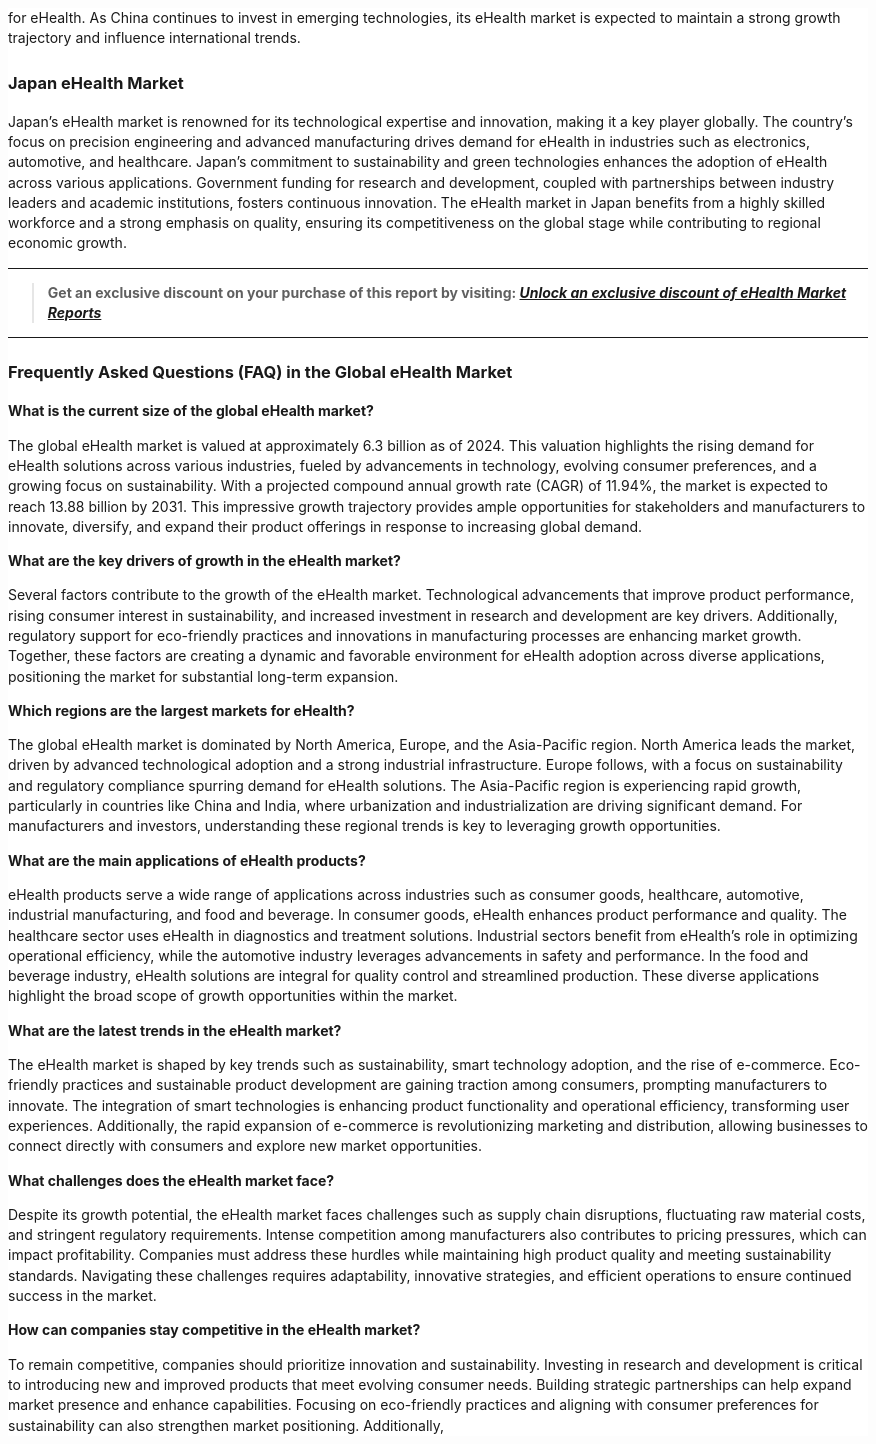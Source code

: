 for eHealth. As China continues to invest in emerging technologies, its eHealth market is expected to maintain a strong growth trajectory and influence international trends.</p><h3>Japan eHealth Market</h3><p>Japan&rsquo;s eHealth market is renowned for its technological expertise and innovation, making it a key player globally. The country&rsquo;s focus on precision engineering and advanced manufacturing drives demand for eHealth in industries such as electronics, automotive, and healthcare. Japan&rsquo;s commitment to sustainability and green technologies enhances the adoption of eHealth across various applications. Government funding for research and development, coupled with partnerships between industry leaders and academic institutions, fosters continuous innovation. The eHealth market in Japan benefits from a highly skilled workforce and a strong emphasis on quality, ensuring its competitiveness on the global stage while contributing to regional economic growth.</p><hr /><blockquote><p><strong>Get an exclusive discount on your purchase of this report by visiting: <em><a href="://marketresearchpulse.com/ask-for-discount/50055?utm_source=Github&amp;utm_medium=028">Unlock an exclusive discount of eHealth Market Reports</a></em>&nbsp;</strong></p></blockquote><hr /><h3>Frequently Asked Questions (FAQ) in the Global eHealth Market</h3><p><strong>What is the current size of the global eHealth market?</strong></p><p>The global eHealth market is valued at approximately 6.3 billion as of 2024. This valuation highlights the rising demand for eHealth solutions across various industries, fueled by advancements in technology, evolving consumer preferences, and a growing focus on sustainability. With a projected compound annual growth rate (CAGR) of 11.94%, the market is expected to reach 13.88 billion by 2031. This impressive growth trajectory provides ample opportunities for stakeholders and manufacturers to innovate, diversify, and expand their product offerings in response to increasing global demand.</p><p><strong>What are the key drivers of growth in the eHealth market?</strong></p><p>Several factors contribute to the growth of the eHealth market. Technological advancements that improve product performance, rising consumer interest in sustainability, and increased investment in research and development are key drivers. Additionally, regulatory support for eco-friendly practices and innovations in manufacturing processes are enhancing market growth. Together, these factors are creating a dynamic and favorable environment for eHealth adoption across diverse applications, positioning the market for substantial long-term expansion.</p><p><strong>Which regions are the largest markets for eHealth?</strong></p><p>The global eHealth market is dominated by North America, Europe, and the Asia-Pacific region. North America leads the market, driven by advanced technological adoption and a strong industrial infrastructure. Europe follows, with a focus on sustainability and regulatory compliance spurring demand for eHealth solutions. The Asia-Pacific region is experiencing rapid growth, particularly in countries like China and India, where urbanization and industrialization are driving significant demand. For manufacturers and investors, understanding these regional trends is key to leveraging growth opportunities.</p><p><strong>What are the main applications of eHealth products?</strong></p><p>eHealth products serve a wide range of applications across industries such as consumer goods, healthcare, automotive, industrial manufacturing, and food and beverage. In consumer goods, eHealth enhances product performance and quality. The healthcare sector uses eHealth in diagnostics and treatment solutions. Industrial sectors benefit from eHealth&rsquo;s role in optimizing operational efficiency, while the automotive industry leverages advancements in safety and performance. In the food and beverage industry, eHealth solutions are integral for quality control and streamlined production. These diverse applications highlight the broad scope of growth opportunities within the market.</p><p><strong>What are the latest trends in the eHealth market?</strong></p><p>The eHealth market is shaped by key trends such as sustainability, smart technology adoption, and the rise of e-commerce. Eco-friendly practices and sustainable product development are gaining traction among consumers, prompting manufacturers to innovate. The integration of smart technologies is enhancing product functionality and operational efficiency, transforming user experiences. Additionally, the rapid expansion of e-commerce is revolutionizing marketing and distribution, allowing businesses to connect directly with consumers and explore new market opportunities.</p><p><strong>What challenges does the eHealth market face?</strong></p><p>Despite its growth potential, the eHealth market faces challenges such as supply chain disruptions, fluctuating raw material costs, and stringent regulatory requirements. Intense competition among manufacturers also contributes to pricing pressures, which can impact profitability. Companies must address these hurdles while maintaining high product quality and meeting sustainability standards. Navigating these challenges requires adaptability, innovative strategies, and efficient operations to ensure continued success in the market.</p><p><strong>How can companies stay competitive in the eHealth market?</strong></p><p>To remain competitive, companies should prioritize innovation and sustainability. Investing in research and development is critical to introducing new and improved products that meet evolving consumer needs. Building strategic partnerships can help expand market presence and enhance capabilities. Focusing on eco-friendly practices and aligning with consumer preferences for sustainability can also strengthen market positioning. Additionally,